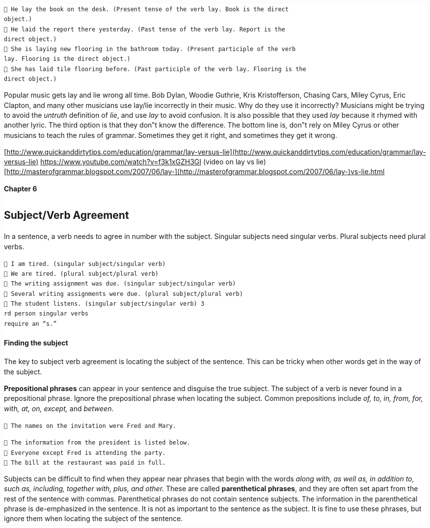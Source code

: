 ```
 He lay the book on the desk. (Present tense of the verb lay. Book is the direct
object.)
 He laid the report there yesterday. (Past tense of the verb lay. Report is the
direct object.)
 She is laying new flooring in the bathroom today. (Present participle of the verb
lay. Flooring is the direct object.)
 She has laid tile flooring before. (Past participle of the verb lay. Flooring is the
direct object.)
```
Popular music gets lay and lie wrong all time. Bob Dylan, Woodie Guthrie, Kris
Kristofferson, Chasing Cars, Miley Cyrus, Eric Clapton, and many other musicians use
lay/lie incorrectly in their music. Why do they use it incorrectly? Musicians might be
trying to avoid the _untruth_ definition of _lie_, and use _lay_ to avoid confusion. It is also
possible that they used _lay_ because it rhymed with another lyric. The third option is that
they don‟t know the difference. The bottom line is, don‟t rely on Miley Cyrus or other
musicians to teach the rules of grammar. Sometimes they get it right, and sometimes
they get it wrong.

[http://www.quickanddirtytips.com/education/grammar/lay-versus-lie](http://www.quickanddirtytips.com/education/grammar/lay-versus-lie)
https://www.youtube.com/watch?v=f3k1xGZH3GI (video on lay vs lie)
[http://masterofgrammar.blogspot.com/2007/06/lay-](http://masterofgrammar.blogspot.com/2007/06/lay-)vs-lie.html

**Chapter 6**

## Subject/Verb Agreement

In a sentence, a verb needs to agree in number with the subject. Singular subjects need
singular verbs. Plural subjects need plural verbs.

```
 I am tired. (singular subject/singular verb)
 We are tired. (plural subject/plural verb)
 The writing assignment was due. (singular subject/singular verb)
 Several writing assignments were due. (plural subject/plural verb)
 The student listens. (singular subject/singular verb) 3
rd person singular verbs
require an “s.”
```
#### Finding the subject

The key to subject verb agreement is locating the subject of the sentence. This can be
tricky when other words get in the way of the subject.

**Prepositional phrases** can appear in your sentence and disguise the true subject. The
subject of a verb is never found in a prepositional phrase. Ignore the prepositional
phrase when locating the subject. Common prepositions include _of, to, in, from, for,_
_with, at, on, except,_ and _between_.

```
 The names on the invitation were Fred and Mary.
```
```
 The information from the president is listed below.
 Everyone except Fred is attending the party.
 The bill at the restaurant was paid in full.
```
Subjects can be difficult to find when they appear near phrases that begin with the
words _along with, as well as, in addition to, such as, including, together with, plus, and_
_other._ These are called **parenthetical phrases**, and they are often set apart from the
rest of the sentence with commas. Parenthetical phrases do not contain sentence
subjects. The information in the parenthetical phrase is de-emphasized in the sentence.
It is not as important to the sentence as the subject. It is fine to use these phrases, but
ignore them when locating the subject of the sentence.
